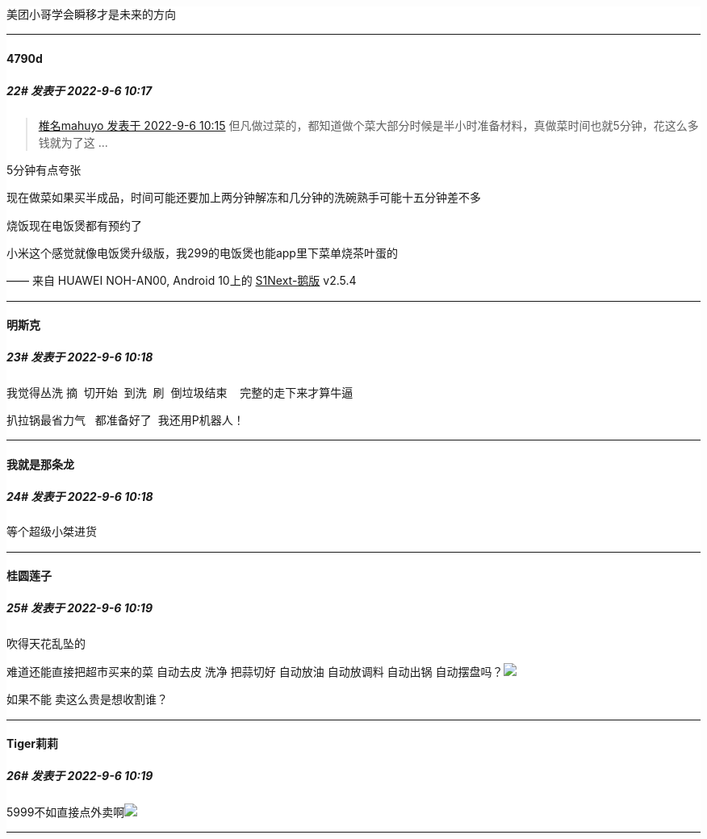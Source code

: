 美团小哥学会瞬移才是未来的方向

*****

####  4790d  
##### 22#       发表于 2022-9-6 10:17

<blockquote><a href="httphttps://bbs.saraba1st.com/2b/forum.php?mod=redirect&amp;goto=findpost&amp;pid=57358860&amp;ptid=2090943" target="_blank">椎名mahuyo 发表于 2022-9-6 10:15</a>
但凡做过菜的，都知道做个菜大部分时候是半小时准备材料，真做菜时间也就5分钟，花这么多钱就为了这 ...</blockquote>
5分钟有点夸张

现在做菜如果买半成品，时间可能还要加上两分钟解冻和几分钟的洗碗熟手可能十五分钟差不多

烧饭现在电饭煲都有预约了

小米这个感觉就像电饭煲升级版，我299的电饭煲也能app里下菜单烧茶叶蛋的

—— 来自 HUAWEI NOH-AN00, Android 10上的 [S1Next-鹅版](https://github.com/ykrank/S1-Next/releases) v2.5.4

*****

####  明斯克  
##### 23#       发表于 2022-9-6 10:18

我觉得丛洗 摘  切开始  到洗  刷  倒垃圾结束    完整的走下来才算牛逼

扒拉锅最省力气   都准备好了  我还用P机器人！

*****

####  我就是那条龙  
##### 24#       发表于 2022-9-6 10:18

等个超级小桀进货

*****

####  桂圆莲子  
##### 25#       发表于 2022-9-6 10:19

吹得天花乱坠的 

难道还能直接把超市买来的菜 自动去皮 洗净 把蒜切好 自动放油 自动放调料 自动出锅 自动摆盘吗？<img src="https://static.saraba1st.com/image/smiley/face2017/067.png" referrerpolicy="no-referrer">

如果不能 卖这么贵是想收割谁？

*****

####  Tiger莉莉  
##### 26#       发表于 2022-9-6 10:19

5999不如直接点外卖啊<img src="https://static.saraba1st.com/image/smiley/face2017/001.png" referrerpolicy="no-referrer">

*****

